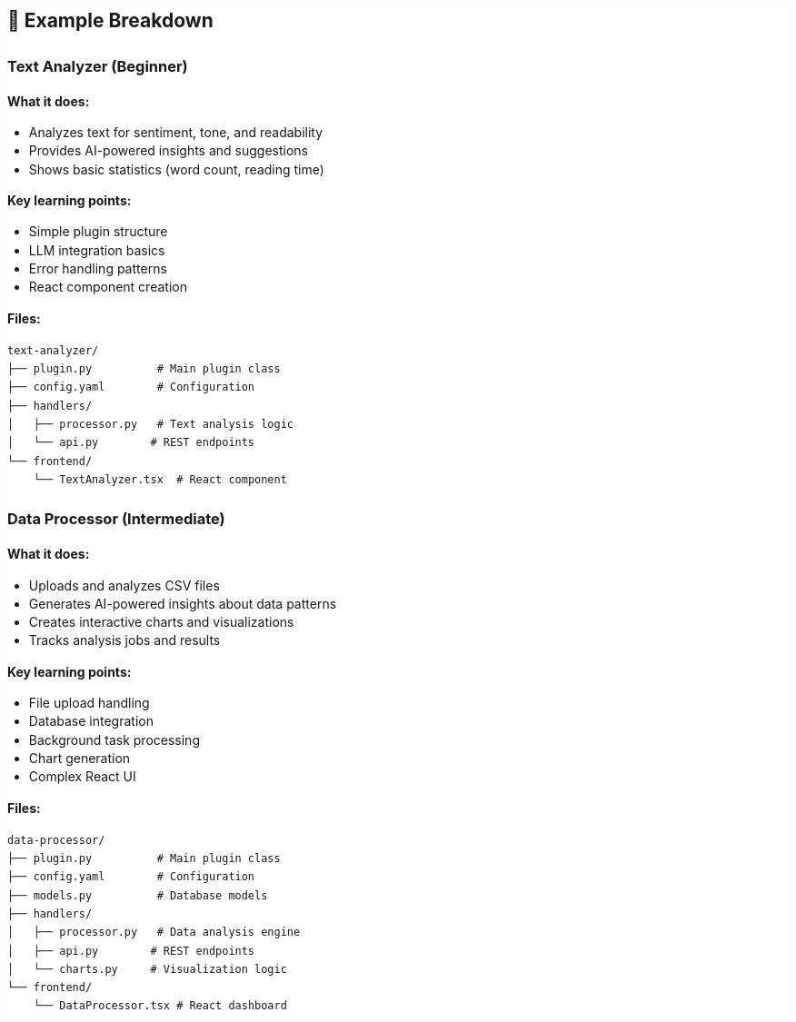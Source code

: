## 📖 Example Breakdown

### Text Analyzer (Beginner)

**What it does:**
- Analyzes text for sentiment, tone, and readability
- Provides AI-powered insights and suggestions
- Shows basic statistics (word count, reading time)

**Key learning points:**
- Simple plugin structure
- LLM integration basics
- Error handling patterns
- React component creation

**Files:**
```text
text-analyzer/
├── plugin.py          # Main plugin class
├── config.yaml        # Configuration
├── handlers/
│   ├── processor.py   # Text analysis logic
│   └── api.py        # REST endpoints
└── frontend/
    └── TextAnalyzer.tsx  # React component
```

### Data Processor (Intermediate)

**What it does:**
- Uploads and analyzes CSV files
- Generates AI-powered insights about data patterns
- Creates interactive charts and visualizations
- Tracks analysis jobs and results

**Key learning points:**
- File upload handling
- Database integration
- Background task processing
- Chart generation
- Complex React UI

**Files:**
```text
data-processor/
├── plugin.py          # Main plugin class
├── config.yaml        # Configuration
├── models.py          # Database models
├── handlers/
│   ├── processor.py   # Data analysis engine
│   ├── api.py        # REST endpoints
│   └── charts.py     # Visualization logic
└── frontend/
    └── DataProcessor.tsx # React dashboard
```
